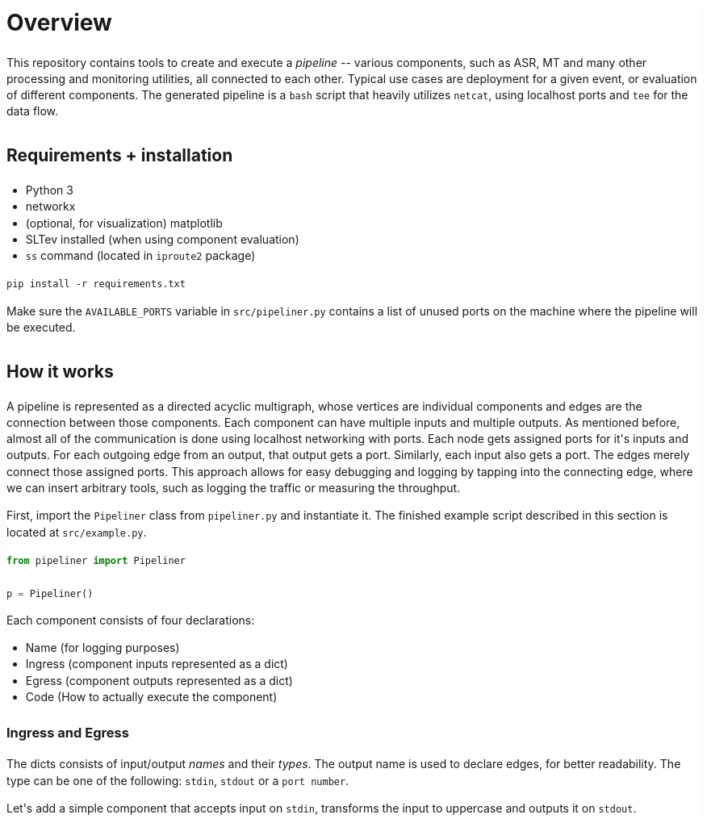 # Overview
This repository contains tools to create and execute a *pipeline* -- various components, such as ASR, MT and many other processing and monitoring utilities, all connected to each other. Typical use cases are deployment for a given event, or evaluation of different components. The generated pipeline is a `bash` script that heavily utilizes `netcat`, using localhost ports and `tee` for the data flow.

## Requirements + installation
- Python 3
- networkx 
- (optional, for visualization) matplotlib
- SLTev installed (when using component evaluation)
- `ss` command (located in `iproute2` package)

`pip install -r requirements.txt`

Make sure the `AVAILABLE_PORTS` variable in `src/pipeliner.py` contains a list of unused ports on the machine where the pipeline will be executed.

## How it works
A pipeline is represented as a directed acyclic multigraph, whose vertices are individual components and edges are the connection between those components. Each component can have multiple inputs and multiple outputs. As mentioned before, almost all of the communication is done using localhost networking with ports. Each node gets assigned ports for it's inputs and outputs. For each outgoing edge from an output, that output gets a port. Similarly, each input also gets a port. The edges merely connect those assigned ports. This approach allows for easy debugging and logging by tapping into the connecting edge, where we can insert arbitrary tools, such as logging the traffic or measuring the throughput. 

First, import the `Pipeliner` class from `pipeliner.py` and instantiate it. The finished example script described in this section is located at `src/example.py`.

```python
from pipeliner import Pipeliner

p = Pipeliner()
```

Each component consists of four declarations:
 - Name (for logging purposes)
 - Ingress (component inputs represented as a dict)
 - Egress (component outputs represented as a dict)
 - Code (How to actually execute the component) 

### Ingress and Egress

The dicts consists of input/output *names* and their *types*. The output name is used to declare edges, for better readability. The type can be one of the following: `stdin`, `stdout` or a `port number`.

Let's add a simple component that accepts input on `stdin`, transforms the input to uppercase and outputs it on `stdout`.

